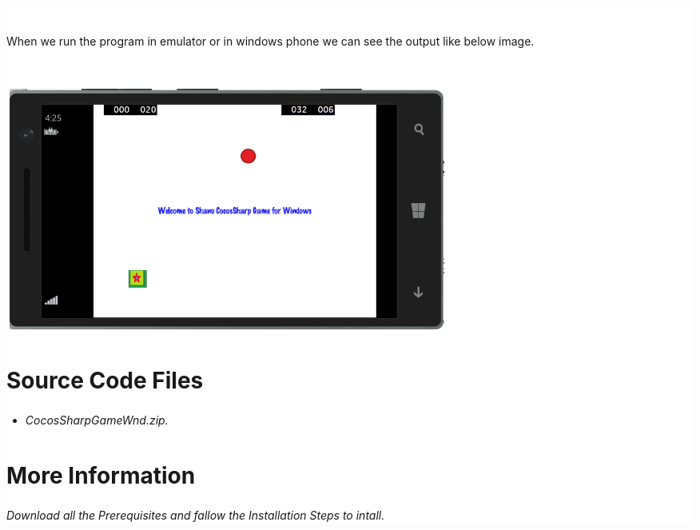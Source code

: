</div>
</div>
</div>
<div class="endscriptcode">&nbsp;</div>
<p><span>When we run the program in emulator or in windows phone we can see the output like below image.</span></p>
<p>&nbsp;</p>
<p><img id="159353" src="159353-14.gif" alt="" width="552" height="301"></p>
<h1><span>Source Code Files</span></h1>
<ul>
<li><em><em><span>CocosSharpGameWnd.zip</span>.</em></em> </li></ul>
<h1>More Information</h1>
<p><em>Download all the&nbsp;Prerequisites and fallow the Installation Steps to intall.</em></p>
